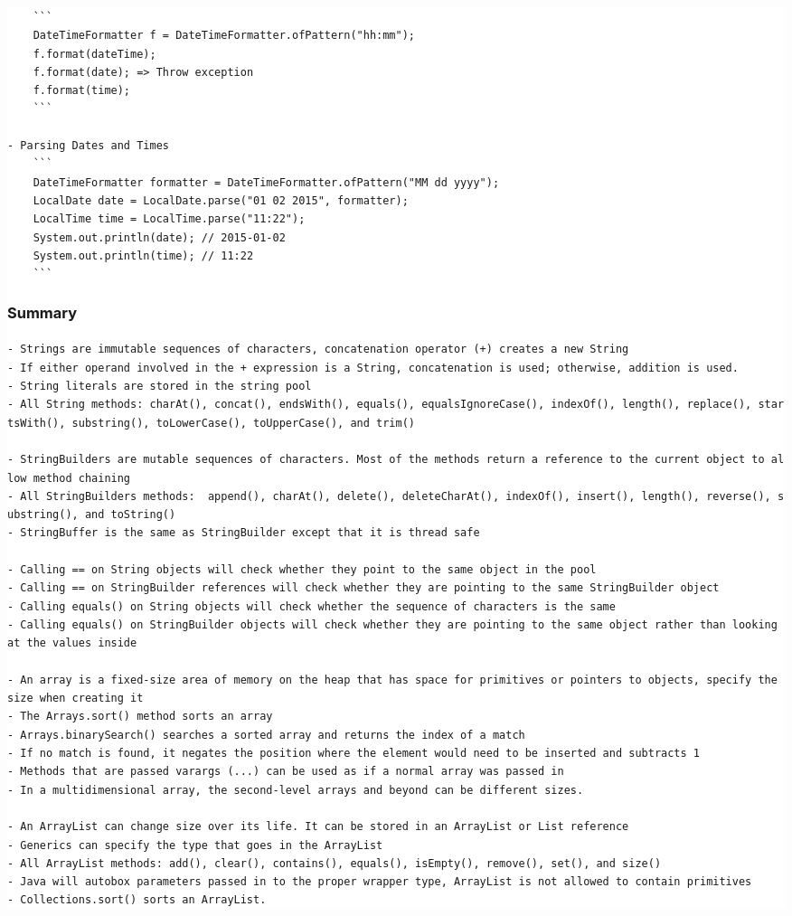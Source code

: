         ```
        DateTimeFormatter f = DateTimeFormatter.ofPattern("hh:mm"); 
        f.format(dateTime);
        f.format(date); => Throw exception
        f.format(time);
        ```

    - Parsing Dates and Times
        ```
        DateTimeFormatter formatter = DateTimeFormatter.ofPattern("MM dd yyyy"); 
        LocalDate date = LocalDate.parse("01 02 2015", formatter);
        LocalTime time = LocalTime.parse("11:22"); 
        System.out.println(date); // 2015-01-02 
        System.out.println(time); // 11:22
        ```

### Summary
    - Strings are immutable sequences of characters, concatenation operator (+) creates a new String
    - If either operand involved in the + expression is a String, concatenation is used; otherwise, addition is used. 
    - String literals are stored in the string pool
    - All String methods: charAt(), concat(), endsWith(), equals(), equalsIgnoreCase(), indexOf(), length(), replace(), startsWith(), substring(), toLowerCase(), toUpperCase(), and trim()

    - StringBuilders are mutable sequences of characters. Most of the methods return a reference to the current object to allow method chaining
    - All StringBuilders methods:  append(), charAt(), delete(), deleteCharAt(), indexOf(), insert(), length(), reverse(), substring(), and toString()
    - StringBuffer is the same as StringBuilder except that it is thread safe

    - Calling == on String objects will check whether they point to the same object in the pool
    - Calling == on StringBuilder references will check whether they are pointing to the same StringBuilder object
    - Calling equals() on String objects will check whether the sequence of characters is the same
    - Calling equals() on StringBuilder objects will check whether they are pointing to the same object rather than looking at the values inside

    - An array is a fixed-size area of memory on the heap that has space for primitives or pointers to objects, specify the size when creating it
    - The Arrays.sort() method sorts an array
    - Arrays.binarySearch() searches a sorted array and returns the index of a match
    - If no match is found, it negates the position where the element would need to be inserted and subtracts 1
    - Methods that are passed varargs (...) can be used as if a normal array was passed in
    - In a multidimensional array, the second-level arrays and beyond can be different sizes.

    - An ArrayList can change size over its life. It can be stored in an ArrayList or List reference
    - Generics can specify the type that goes in the ArrayList
    - All ArrayList methods: add(), clear(), contains(), equals(), isEmpty(), remove(), set(), and size()
    - Java will autobox parameters passed in to the proper wrapper type, ArrayList is not allowed to contain primitives
    - Collections.sort() sorts an ArrayList.
    